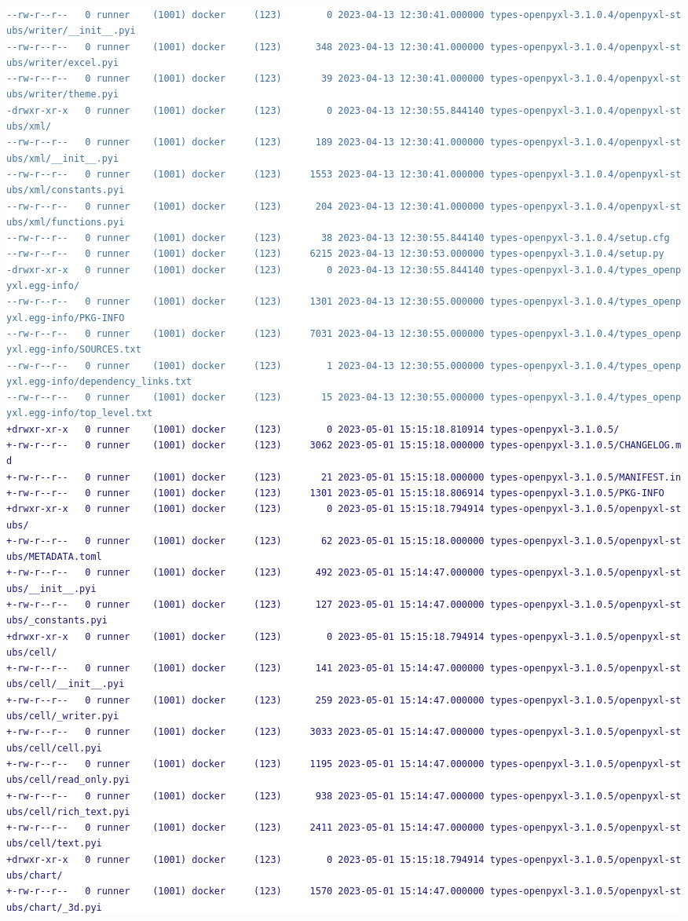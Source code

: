 ```diff
--rw-r--r--   0 runner    (1001) docker     (123)        0 2023-04-13 12:30:41.000000 types-openpyxl-3.1.0.4/openpyxl-stubs/writer/__init__.pyi
--rw-r--r--   0 runner    (1001) docker     (123)      348 2023-04-13 12:30:41.000000 types-openpyxl-3.1.0.4/openpyxl-stubs/writer/excel.pyi
--rw-r--r--   0 runner    (1001) docker     (123)       39 2023-04-13 12:30:41.000000 types-openpyxl-3.1.0.4/openpyxl-stubs/writer/theme.pyi
-drwxr-xr-x   0 runner    (1001) docker     (123)        0 2023-04-13 12:30:55.844140 types-openpyxl-3.1.0.4/openpyxl-stubs/xml/
--rw-r--r--   0 runner    (1001) docker     (123)      189 2023-04-13 12:30:41.000000 types-openpyxl-3.1.0.4/openpyxl-stubs/xml/__init__.pyi
--rw-r--r--   0 runner    (1001) docker     (123)     1553 2023-04-13 12:30:41.000000 types-openpyxl-3.1.0.4/openpyxl-stubs/xml/constants.pyi
--rw-r--r--   0 runner    (1001) docker     (123)      204 2023-04-13 12:30:41.000000 types-openpyxl-3.1.0.4/openpyxl-stubs/xml/functions.pyi
--rw-r--r--   0 runner    (1001) docker     (123)       38 2023-04-13 12:30:55.844140 types-openpyxl-3.1.0.4/setup.cfg
--rw-r--r--   0 runner    (1001) docker     (123)     6215 2023-04-13 12:30:53.000000 types-openpyxl-3.1.0.4/setup.py
-drwxr-xr-x   0 runner    (1001) docker     (123)        0 2023-04-13 12:30:55.844140 types-openpyxl-3.1.0.4/types_openpyxl.egg-info/
--rw-r--r--   0 runner    (1001) docker     (123)     1301 2023-04-13 12:30:55.000000 types-openpyxl-3.1.0.4/types_openpyxl.egg-info/PKG-INFO
--rw-r--r--   0 runner    (1001) docker     (123)     7031 2023-04-13 12:30:55.000000 types-openpyxl-3.1.0.4/types_openpyxl.egg-info/SOURCES.txt
--rw-r--r--   0 runner    (1001) docker     (123)        1 2023-04-13 12:30:55.000000 types-openpyxl-3.1.0.4/types_openpyxl.egg-info/dependency_links.txt
--rw-r--r--   0 runner    (1001) docker     (123)       15 2023-04-13 12:30:55.000000 types-openpyxl-3.1.0.4/types_openpyxl.egg-info/top_level.txt
+drwxr-xr-x   0 runner    (1001) docker     (123)        0 2023-05-01 15:15:18.810914 types-openpyxl-3.1.0.5/
+-rw-r--r--   0 runner    (1001) docker     (123)     3062 2023-05-01 15:15:18.000000 types-openpyxl-3.1.0.5/CHANGELOG.md
+-rw-r--r--   0 runner    (1001) docker     (123)       21 2023-05-01 15:15:18.000000 types-openpyxl-3.1.0.5/MANIFEST.in
+-rw-r--r--   0 runner    (1001) docker     (123)     1301 2023-05-01 15:15:18.806914 types-openpyxl-3.1.0.5/PKG-INFO
+drwxr-xr-x   0 runner    (1001) docker     (123)        0 2023-05-01 15:15:18.794914 types-openpyxl-3.1.0.5/openpyxl-stubs/
+-rw-r--r--   0 runner    (1001) docker     (123)       62 2023-05-01 15:15:18.000000 types-openpyxl-3.1.0.5/openpyxl-stubs/METADATA.toml
+-rw-r--r--   0 runner    (1001) docker     (123)      492 2023-05-01 15:14:47.000000 types-openpyxl-3.1.0.5/openpyxl-stubs/__init__.pyi
+-rw-r--r--   0 runner    (1001) docker     (123)      127 2023-05-01 15:14:47.000000 types-openpyxl-3.1.0.5/openpyxl-stubs/_constants.pyi
+drwxr-xr-x   0 runner    (1001) docker     (123)        0 2023-05-01 15:15:18.794914 types-openpyxl-3.1.0.5/openpyxl-stubs/cell/
+-rw-r--r--   0 runner    (1001) docker     (123)      141 2023-05-01 15:14:47.000000 types-openpyxl-3.1.0.5/openpyxl-stubs/cell/__init__.pyi
+-rw-r--r--   0 runner    (1001) docker     (123)      259 2023-05-01 15:14:47.000000 types-openpyxl-3.1.0.5/openpyxl-stubs/cell/_writer.pyi
+-rw-r--r--   0 runner    (1001) docker     (123)     3033 2023-05-01 15:14:47.000000 types-openpyxl-3.1.0.5/openpyxl-stubs/cell/cell.pyi
+-rw-r--r--   0 runner    (1001) docker     (123)     1195 2023-05-01 15:14:47.000000 types-openpyxl-3.1.0.5/openpyxl-stubs/cell/read_only.pyi
+-rw-r--r--   0 runner    (1001) docker     (123)      938 2023-05-01 15:14:47.000000 types-openpyxl-3.1.0.5/openpyxl-stubs/cell/rich_text.pyi
+-rw-r--r--   0 runner    (1001) docker     (123)     2411 2023-05-01 15:14:47.000000 types-openpyxl-3.1.0.5/openpyxl-stubs/cell/text.pyi
+drwxr-xr-x   0 runner    (1001) docker     (123)        0 2023-05-01 15:15:18.794914 types-openpyxl-3.1.0.5/openpyxl-stubs/chart/
+-rw-r--r--   0 runner    (1001) docker     (123)     1570 2023-05-01 15:14:47.000000 types-openpyxl-3.1.0.5/openpyxl-stubs/chart/_3d.pyi
```